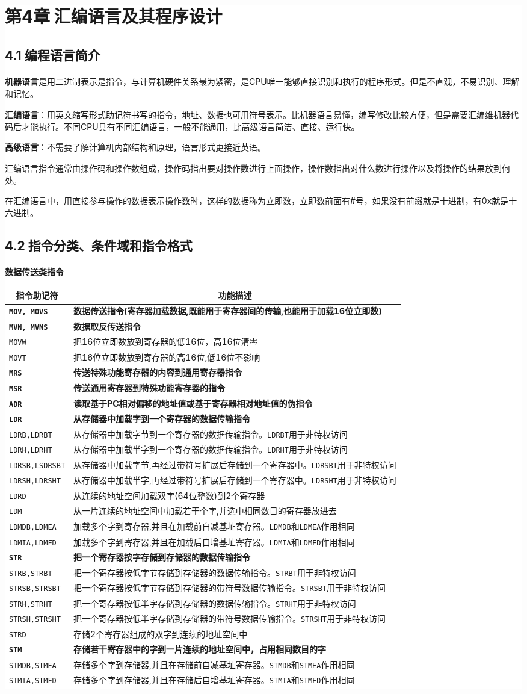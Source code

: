 # 第4章 汇编语言及其程序设计

## 4.1 编程语言简介

**机器语言**是用二进制表示是指令，与计算机硬件关系最为紧密，是CPU唯一能够直接识别和执行的程序形式。但是不直观，不易识别、理解和记忆。

**汇编语言**：用英文缩写形式助记符书写的指令，地址、数据也可用符号表示。比机器语言易懂，编写修改比较方便，但是需要汇编维机器代码后才能执行。不同CPU具有不同汇编语言，一般不能通用，比高级语言简洁、直接、运行快。

**高级语言**：不需要了解计算机内部结构和原理，语言形式更接近英语。

汇编语言指令通常由操作码和操作数组成，操作码指出要对操作数进行上面操作，操作数指出对什么数进行操作以及将操作的结果放到何处。

在汇编语言中，用直接参与操作的数据表示操作数时，这样的数据称为立即数，立即数前面有#号，如果没有前缀就是十进制，有0x就是十六进制。

## 4.2 指令分类、条件域和指令格式

**数据传送类指令**

| 指令助记符      | 功能描述                                                     |
| --------------- | ------------------------------------------------------------ |
| **`MOV, MOVS`** | **数据传送指令(寄存器加载数据,既能用于寄存器间的传输,也能用于加载16位立即数)** |
| **`MVN, MVNS`** | **数据取反传送指令**                                         |
| `MOVW`          | 把16位立即数放到寄存器的低16位，高16位清零                   |
| `MOVT`          | 把16位立即数放到寄存器的高16位,低16位不影响                  |
| **`MRS`**       | **传送特殊功能寄存器的内容到通用寄存器指令**                 |
| **`MSR`**       | **传送通用寄存器到特殊功能寄存器的指令**                     |
| **`ADR`**       | **读取基于PC相对偏移的地址值或基于寄存器相对地址值的伪指令** |
| **`LDR`**       | **从存储器中加载字到一个寄存器的数据传输指令**               |
| `LDRB,LDRBT`    | 从存储器中加载字节到一个寄存器的数据传输指令。`LDRBT`用于非特权访问 |
| `LDRH,LDRHT`    | 从存储器中加载半字到一个寄存器的数据传输指令。`LDRHT`用于非特权访问 |
| `LDRSB,LSDRSBT` | 从存储器中加载字节,再经过带符号扩展后存储到一个寄存器中。`LDRSBT`用于非特权访问 |
| `LDRSH,LDRSHT`  | 从存储器中加载半字,再经过带符号扩展后存储到一个寄存器中。`LDRSHT`用于非特权访问 |
| `LDRD`          | 从连续的地址空间加载双字(64位整数)到2个寄存器                |
| `LDM`           | 从一片连续的地址空间中加载若干个字,并选中相同数目的寄存器放进去 |
| `LDMDB,LDMEA`   | 加载多个字到寄存器,并且在加载前自减基址寄存器。`LDMDB`和`LDMEA`作用相同 |
| `LDMIA,LDMFD`   | 加载多个字到寄存器,并且在加载后自增基址寄存器。`LDMIA`和`LDMFD`作用相同 |
| **`STR`**       | **把一个寄存器按字存储到存储器的数据传输指令**               |
| `STRB,STRBT`    | 把一个寄存器按低字节存储到存储器的数据传输指令。`STRBT`用于非特权访问 |
| `STRSB,STRSBT`  | 把一个寄存器按低字节存储到存储器的带符号数据传输指令。`STRSBT`用于非特权访问 |
| `STRH,STRHT`    | 把一个寄存器按低半字存储到存储器的数据传输指令。`STRHT`用于非特权访问 |
| `STRSH,STRSHT`  | 把一个寄存器按低半字存储到存储器的带符号数据传输指令。`STRSHT`用于非特权访问 |
| `STRD`          | 存储2个寄存器组成的双字到连续的地址空间中                    |
| **`STM`**       | **存储若干寄存器中的字到一片连续的地址空间中，占用相同数目的字** |
| `STMDB,STMEA`   | 存储多个字到存储器,并且在存储前自减基址寄存器。`STMDB`和`STMEA`作用相同 |
| `STMIA,STMFD`   | 存储多个字到存储器,并且在存储后自增基址寄存器。`STMIA`和`STMFD`作用相同 |
